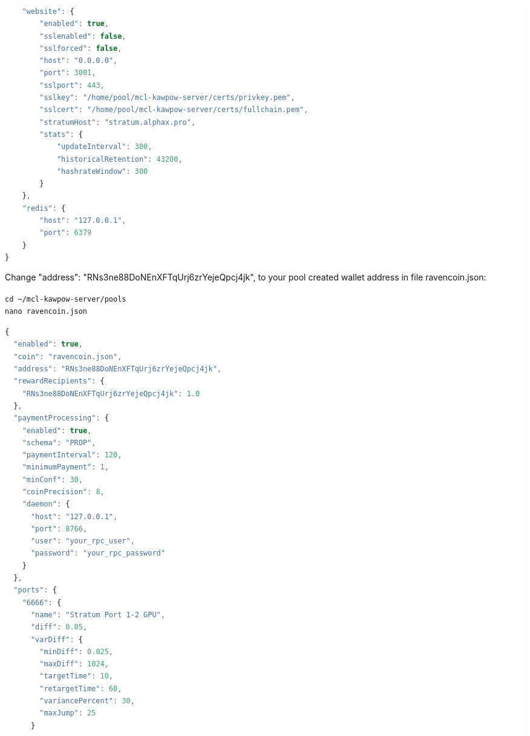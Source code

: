 ```javascript
    "website": {
        "enabled": true,
        "sslenabled": false,
        "sslforced": false,
        "host": "0.0.0.0",
        "port": 3001,
        "sslport": 443,
        "sslkey": "/home/pool/mcl-kawpow-server/certs/privkey.pem",
        "sslcert": "/home/pool/mcl-kawpow-server/certs/fullchain.pem",
        "stratumHost": "stratum.alphax.pro",
        "stats": {
            "updateInterval": 300,
            "historicalRetention": 43200,
            "hashrateWindow": 300
        }
    },
    "redis": {
        "host": "127.0.0.1",
        "port": 6379
    }
}

```

Change "address": "RNs3ne88DoNEnXFTqUrj6zrYejeQpcj4jk", to your pool created wallet address in file ravencoin.json:

    cd ~/mcl-kawpow-server/pools
    nano ravencoin.json

```javascript
{
  "enabled": true,
  "coin": "ravencoin.json",
  "address": "RNs3ne88DoNEnXFTqUrj6zrYejeQpcj4jk",
  "rewardRecipients": {
    "RNs3ne88DoNEnXFTqUrj6zrYejeQpcj4jk": 1.0
  },
  "paymentProcessing": {
    "enabled": true,
    "schema": "PROP",
    "paymentInterval": 120,
    "minimumPayment": 1,
    "minConf": 30,
    "coinPrecision": 8,
    "daemon": {
      "host": "127.0.0.1",
      "port": 8766,
      "user": "your_rpc_user",
      "password": "your_rpc_password"
    }
  },
  "ports": {
    "6666": {
      "name": "Stratum Port 1-2 GPU",
      "diff": 0.05,
      "varDiff": {
        "minDiff": 0.025,
        "maxDiff": 1024,
        "targetTime": 10,
        "retargetTime": 60,
        "variancePercent": 30,
        "maxJump": 25
      }
```